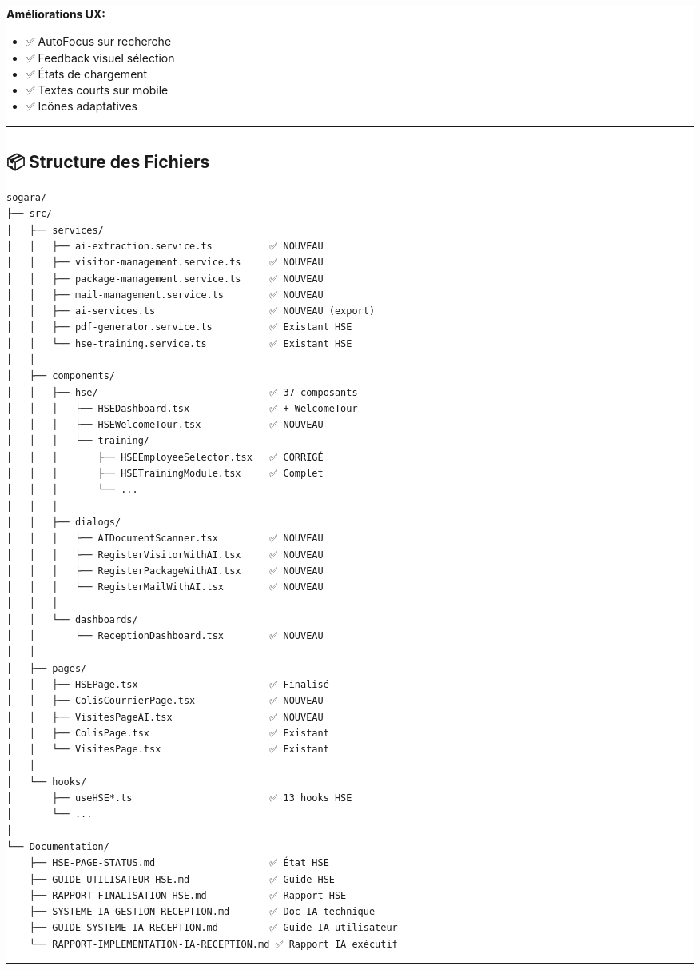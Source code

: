 **Améliorations UX:**

- ✅ AutoFocus sur recherche
- ✅ Feedback visuel sélection
- ✅ États de chargement
- ✅ Textes courts sur mobile
- ✅ Icônes adaptatives

---

## 📦 Structure des Fichiers

```
sogara/
├── src/
│   ├── services/
│   │   ├── ai-extraction.service.ts          ✅ NOUVEAU
│   │   ├── visitor-management.service.ts     ✅ NOUVEAU
│   │   ├── package-management.service.ts     ✅ NOUVEAU
│   │   ├── mail-management.service.ts        ✅ NOUVEAU
│   │   ├── ai-services.ts                    ✅ NOUVEAU (export)
│   │   ├── pdf-generator.service.ts          ✅ Existant HSE
│   │   └── hse-training.service.ts           ✅ Existant HSE
│   │
│   ├── components/
│   │   ├── hse/                              ✅ 37 composants
│   │   │   ├── HSEDashboard.tsx              ✅ + WelcomeTour
│   │   │   ├── HSEWelcomeTour.tsx            ✅ NOUVEAU
│   │   │   └── training/
│   │   │       ├── HSEEmployeeSelector.tsx   ✅ CORRIGÉ
│   │   │       ├── HSETrainingModule.tsx     ✅ Complet
│   │   │       └── ...
│   │   │
│   │   ├── dialogs/
│   │   │   ├── AIDocumentScanner.tsx         ✅ NOUVEAU
│   │   │   ├── RegisterVisitorWithAI.tsx     ✅ NOUVEAU
│   │   │   ├── RegisterPackageWithAI.tsx     ✅ NOUVEAU
│   │   │   └── RegisterMailWithAI.tsx        ✅ NOUVEAU
│   │   │
│   │   └── dashboards/
│   │       └── ReceptionDashboard.tsx        ✅ NOUVEAU
│   │
│   ├── pages/
│   │   ├── HSEPage.tsx                       ✅ Finalisé
│   │   ├── ColisCourrierPage.tsx             ✅ NOUVEAU
│   │   ├── VisitesPageAI.tsx                 ✅ NOUVEAU
│   │   ├── ColisPage.tsx                     ✅ Existant
│   │   └── VisitesPage.tsx                   ✅ Existant
│   │
│   └── hooks/
│       ├── useHSE*.ts                        ✅ 13 hooks HSE
│       └── ...
│
└── Documentation/
    ├── HSE-PAGE-STATUS.md                    ✅ État HSE
    ├── GUIDE-UTILISATEUR-HSE.md              ✅ Guide HSE
    ├── RAPPORT-FINALISATION-HSE.md           ✅ Rapport HSE
    ├── SYSTEME-IA-GESTION-RECEPTION.md       ✅ Doc IA technique
    ├── GUIDE-SYSTEME-IA-RECEPTION.md         ✅ Guide IA utilisateur
    └── RAPPORT-IMPLEMENTATION-IA-RECEPTION.md ✅ Rapport IA exécutif
```

---